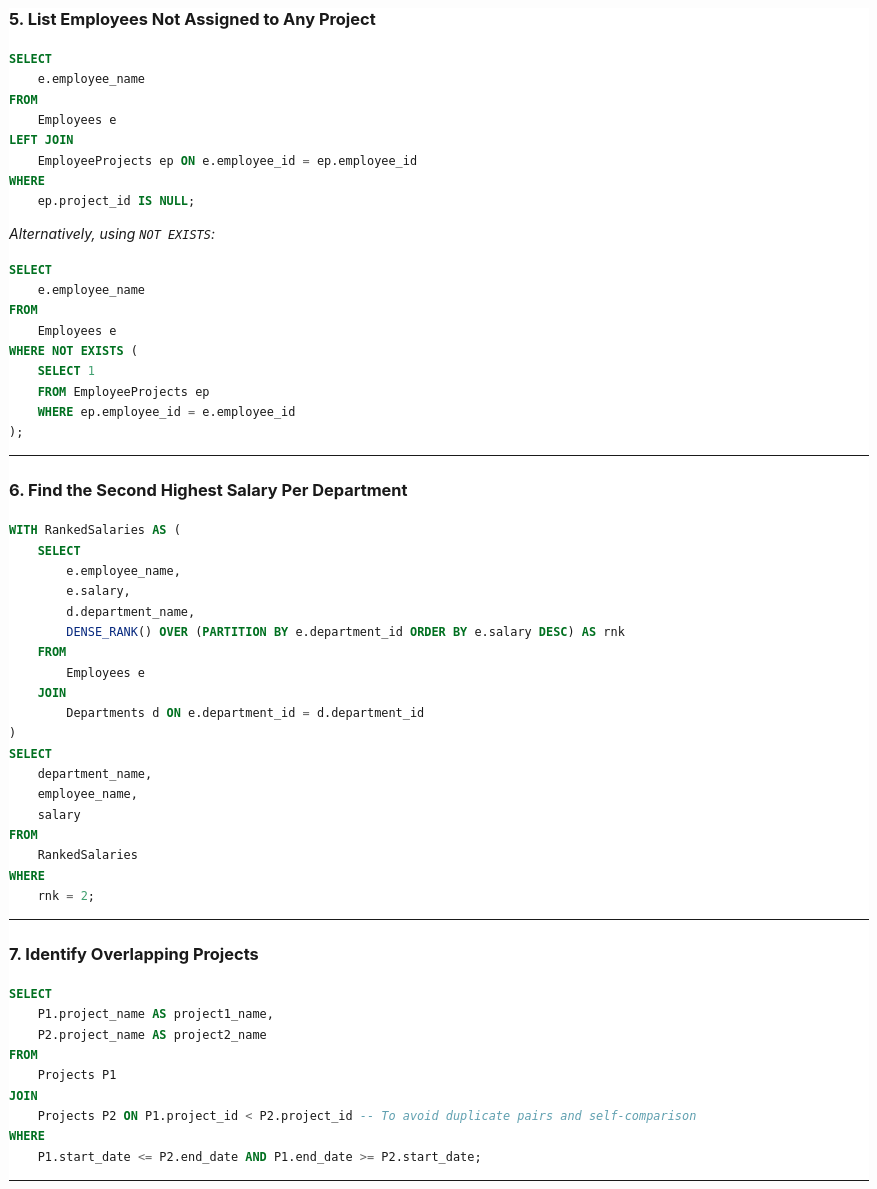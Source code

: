 
### 5. List Employees Not Assigned to Any Project
```sql
SELECT
    e.employee_name
FROM
    Employees e
LEFT JOIN
    EmployeeProjects ep ON e.employee_id = ep.employee_id
WHERE
    ep.project_id IS NULL;
```
*Alternatively, using `NOT EXISTS`:*
```sql
SELECT
    e.employee_name
FROM
    Employees e
WHERE NOT EXISTS (
    SELECT 1
    FROM EmployeeProjects ep
    WHERE ep.employee_id = e.employee_id
);
```

---

### 6. Find the Second Highest Salary Per Department
```sql
WITH RankedSalaries AS (
    SELECT
        e.employee_name,
        e.salary,
        d.department_name,
        DENSE_RANK() OVER (PARTITION BY e.department_id ORDER BY e.salary DESC) AS rnk
    FROM
        Employees e
    JOIN
        Departments d ON e.department_id = d.department_id
)
SELECT
    department_name,
    employee_name,
    salary
FROM
    RankedSalaries
WHERE
    rnk = 2;
```

---

### 7. Identify Overlapping Projects
```sql
SELECT
    P1.project_name AS project1_name,
    P2.project_name AS project2_name
FROM
    Projects P1
JOIN
    Projects P2 ON P1.project_id < P2.project_id -- To avoid duplicate pairs and self-comparison
WHERE
    P1.start_date <= P2.end_date AND P1.end_date >= P2.start_date;
```

---